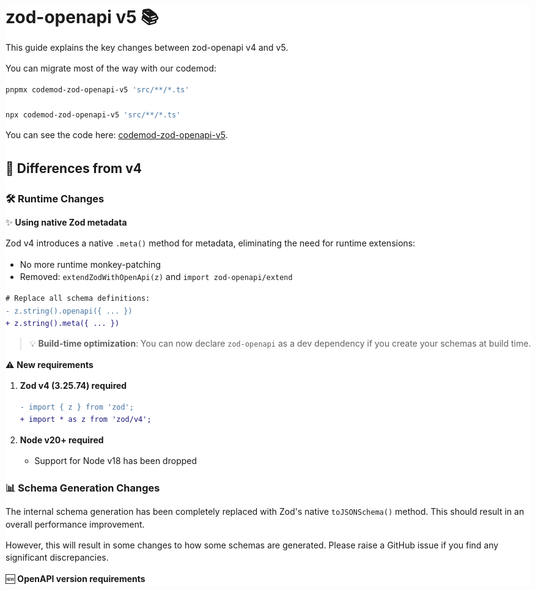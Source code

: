 # zod-openapi v5 📚

This guide explains the key changes between zod-openapi v4 and v5.

You can migrate most of the way with our codemod:

```bash
pnpmx codemod-zod-openapi-v5 'src/**/*.ts'

npx codemod-zod-openapi-v5 'src/**/*.ts'
```

You can see the code here: [codemod-zod-openapi-v5](https://github.com/samchungy/codemod-zod-openapi-v5).

## 🔄 Differences from v4

### 🛠️ Runtime Changes

✨ **Using native Zod metadata**

Zod v4 introduces a native `.meta()` method for metadata, eliminating the need for runtime extensions:

- No more runtime monkey-patching
- Removed: `extendZodWithOpenApi(z)` and `import zod-openapi/extend`

```diff
# Replace all schema definitions:
- z.string().openapi({ ... })
+ z.string().meta({ ... })
```

> 💡 **Build-time optimization**: You can now declare `zod-openapi` as a dev dependency if you create your schemas at build time.

⚠️ **New requirements**

1. **Zod v4 (3.25.74) required**

   ```diff
   - import { z } from 'zod';
   + import * as z from 'zod/v4';
   ```

2. **Node v20+ required**
   - Support for Node v18 has been dropped

### 📊 Schema Generation Changes

The internal schema generation has been completely replaced with Zod's native `toJSONSchema()` method. This should result in an overall performance improvement.

However, this will result in some changes to how some schemas are generated. Please raise a GitHub issue if you find any significant discrepancies.

🆕 **OpenAPI version requirements**
